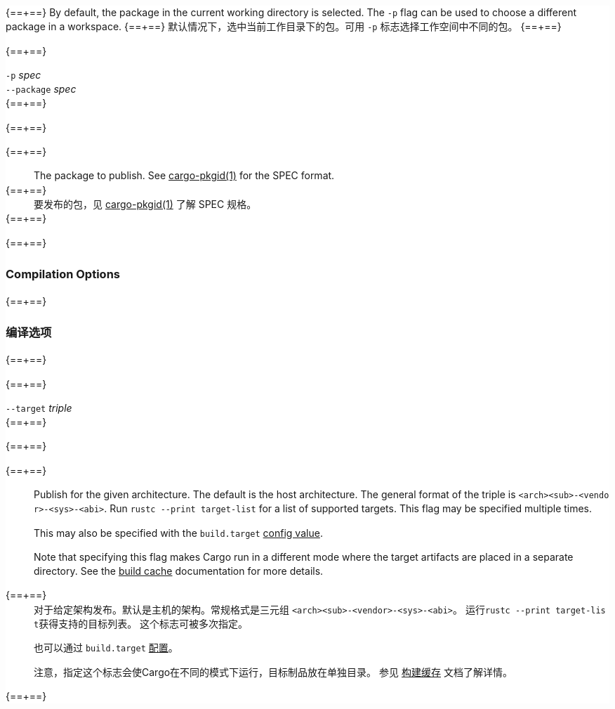{==+==}
By default, the package in the current working directory is selected. The `-p`
flag can be used to choose a different package in a workspace.
{==+==}
默认情况下，选中当前工作目录下的包。可用 `-p` 标志选择工作空间中不同的包。
{==+==}


{==+==}
<dt class="option-term" id="option-cargo-publish--p"><a class="option-anchor" href="#option-cargo-publish--p"></a><code>-p</code> <em>spec</em></dt>
<dt class="option-term" id="option-cargo-publish---package"><a class="option-anchor" href="#option-cargo-publish---package"></a><code>--package</code> <em>spec</em></dt>
{==+==}

{==+==}


{==+==}
<dd class="option-desc">The package to publish. See <a href="cargo-pkgid.html">cargo-pkgid(1)</a> for the SPEC
format.</dd>
{==+==}
<dd class="option-desc">要发布的包，见 <a href="cargo-pkgid.html">cargo-pkgid(1)</a> 了解 SPEC 规格。</dd>
{==+==}


{==+==}
### Compilation Options
{==+==}
### 编译选项
{==+==}


{==+==}
<dt class="option-term" id="option-cargo-publish---target"><a class="option-anchor" href="#option-cargo-publish---target"></a><code>--target</code> <em>triple</em></dt>
{==+==}

{==+==}


{==+==}
<dd class="option-desc">Publish for the given architecture. The default is the host architecture. The general format of the triple is
<code>&lt;arch&gt;&lt;sub&gt;-&lt;vendor&gt;-&lt;sys&gt;-&lt;abi&gt;</code>. Run <code>rustc --print target-list</code> for a
list of supported targets. This flag may be specified multiple times.</p>
<p>This may also be specified with the <code>build.target</code>
<a href="../reference/config.html">config value</a>.</p>
<p>Note that specifying this flag makes Cargo run in a different mode where the
target artifacts are placed in a separate directory. See the
<a href="../guide/build-cache.html">build cache</a> documentation for more details.</dd>
{==+==}
<dd class="option-desc">对于给定架构发布。默认是主机的架构。常规格式是三元组 <code>&lt;arch&gt;&lt;sub&gt;-&lt;vendor&gt;-&lt;sys&gt;-&lt;abi&gt;</code>。
运行<code>rustc --print target-list</code>获得支持的目标列表。 这个标志可被多次指定。</p>
<p>也可以通过 <code>build.target</code> <a href="../reference/config.html">配置</a>。</p>
<p>注意，指定这个标志会使Cargo在不同的模式下运行，目标制品放在单独目录。 参见 <a href="../guide/build-cache.html">构建缓存</a> 文档了解详情。</dd>
{==+==}
